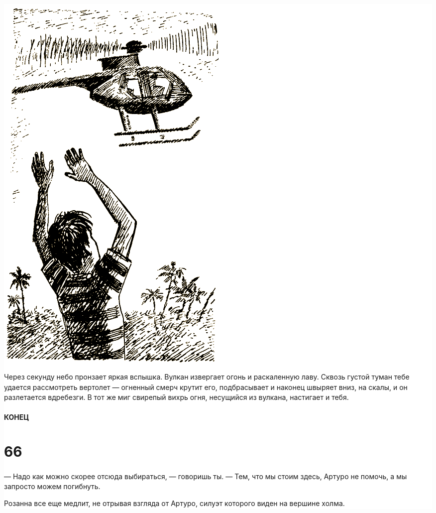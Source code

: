 ![](image/18.png)

Через секунду небо пронзает яркая вспышка. Вулкан извергает огонь и раскаленную лаву. Сквозь густой туман тебе удается рассмотреть вертолет — огненный смерч крутит его, подбрасывает и наконец швыряет вниз, на скалы, и он разлетается вдребезги. В тот же миг свирепый вихрь огня, несущийся из вулкана, настигает и тебя.

#### КОНЕЦ

# 66

— Надо как можно скорее отсюда выбираться, — говоришь ты. — Тем, что мы стоим здесь, Артуро не помочь, а мы запросто можем погибнуть.

Розанна все еще медлит, не отрывая взгляда от Артуро, силуэт которого виден на вершине холма.
